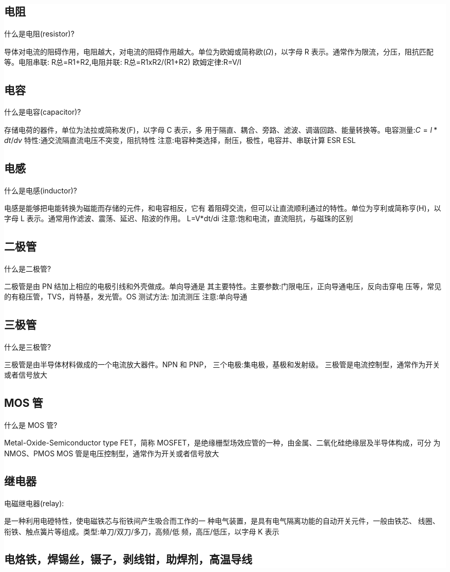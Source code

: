 ## 电阻



什么是电阻(resistor)?

导体对电流的阻碍作用，电阻越大，对电流的阻碍作用越大。单位为欧姆或简称欧($\Omega$)，以字母 R 表示。通常作为限流，分压，阻抗匹配等。电阻串联: R总=R1+R2,电阻并联: R总=R1xR2/(R1+R2) 欧姆定律:R=V/I

## 电容

什么是电容(capacitor)?

存储电荷的器件，单位为法拉或简称发(F)，以字母 C 表示，多 用于隔直、耦合、旁路、滤波、调谐回路、能量转换等。电容测量:$C=l*dt/dv$
特性:通交流隔直流电压不突变，阻抗特性
注意:电容种类选择，耐压，极性，电容并、串联计算 ESR ESL

## 电感

什么是电感(inductor)?

电感是能够把电能转换为磁能而存储的元件，和电容相反，它有 着阻碍交流，但可以让直流顺利通过的特性。单位为亨利或简称亨(H)，以字母 L 表示。通常用作滤波、震荡、延迟、陷波的作用。 L=V*dt/di 注意:饱和电流，直流阻抗，与磁珠的区别

## 二极管

什么是二极管?

二极管是由 PN 结加上相应的电极引线和外壳做成。单向导通是 其主要特性。主要参数:门限电压，正向导通电压，反向击穿电 压等，常见的有稳压管，TVS，肖特基，发光管。OS 测试方法: 加流测压 注意:单向导通

## 三极管

什么是三极管?

三极管是由半导体材料做成的一个电流放大器件。NPN 和 PNP， 三个电极:集电极，基极和发射级。 三极管是电流控制型，通常作为开关或者信号放大

## MOS 管

什么是 MOS 管?

Metal-Oxide-Semiconductor type FET，简称 MOSFET，是绝缘栅型场效应管的一种，由金属、二氧化硅绝缘层及半导体构成，可分 为 NMOS、PMOS MOS 管是电压控制型，通常作为开关或者信号放大

## 继电器

电磁继电器(relay):

是一种利用电磴特性，使电磁铁芯与衔铁间产生吸合而工作的一 种电气装置，是具有电气隔离功能的自动开关元件，一般由铁芯、 线圈、衔铁、触点簧片等组成。类型:单刀/双刀/多刀，高频/低 频，高压/低压，以字母 K 表示

## 电烙铁，焊锡丝，镊子，剥线钳，助焊剂，高温导线
